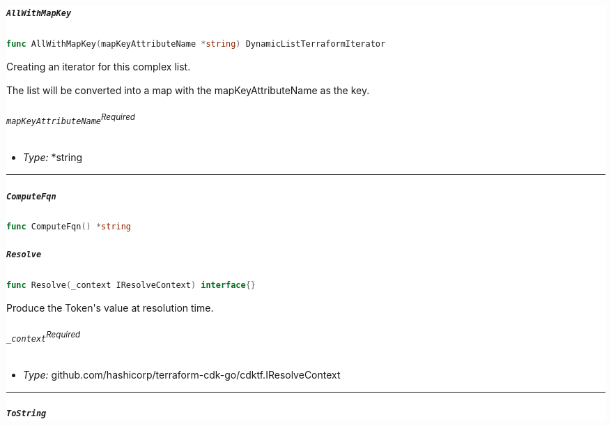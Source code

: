 
##### `AllWithMapKey` <a name="AllWithMapKey" id="rhizo-co-terraform-provider-oci.dataOciGoldenGateDeploymentVersions.DataOciGoldenGateDeploymentVersionsDeploymentVersionCollectionList.allWithMapKey"></a>

```go
func AllWithMapKey(mapKeyAttributeName *string) DynamicListTerraformIterator
```

Creating an iterator for this complex list.

The list will be converted into a map with the mapKeyAttributeName as the key.

###### `mapKeyAttributeName`<sup>Required</sup> <a name="mapKeyAttributeName" id="rhizo-co-terraform-provider-oci.dataOciGoldenGateDeploymentVersions.DataOciGoldenGateDeploymentVersionsDeploymentVersionCollectionList.allWithMapKey.parameter.mapKeyAttributeName"></a>

- *Type:* *string

---

##### `ComputeFqn` <a name="ComputeFqn" id="rhizo-co-terraform-provider-oci.dataOciGoldenGateDeploymentVersions.DataOciGoldenGateDeploymentVersionsDeploymentVersionCollectionList.computeFqn"></a>

```go
func ComputeFqn() *string
```

##### `Resolve` <a name="Resolve" id="rhizo-co-terraform-provider-oci.dataOciGoldenGateDeploymentVersions.DataOciGoldenGateDeploymentVersionsDeploymentVersionCollectionList.resolve"></a>

```go
func Resolve(_context IResolveContext) interface{}
```

Produce the Token's value at resolution time.

###### `_context`<sup>Required</sup> <a name="_context" id="rhizo-co-terraform-provider-oci.dataOciGoldenGateDeploymentVersions.DataOciGoldenGateDeploymentVersionsDeploymentVersionCollectionList.resolve.parameter._context"></a>

- *Type:* github.com/hashicorp/terraform-cdk-go/cdktf.IResolveContext

---

##### `ToString` <a name="ToString" id="rhizo-co-terraform-provider-oci.dataOciGoldenGateDeploymentVersions.DataOciGoldenGateDeploymentVersionsDeploymentVersionCollectionList.toString"></a>
